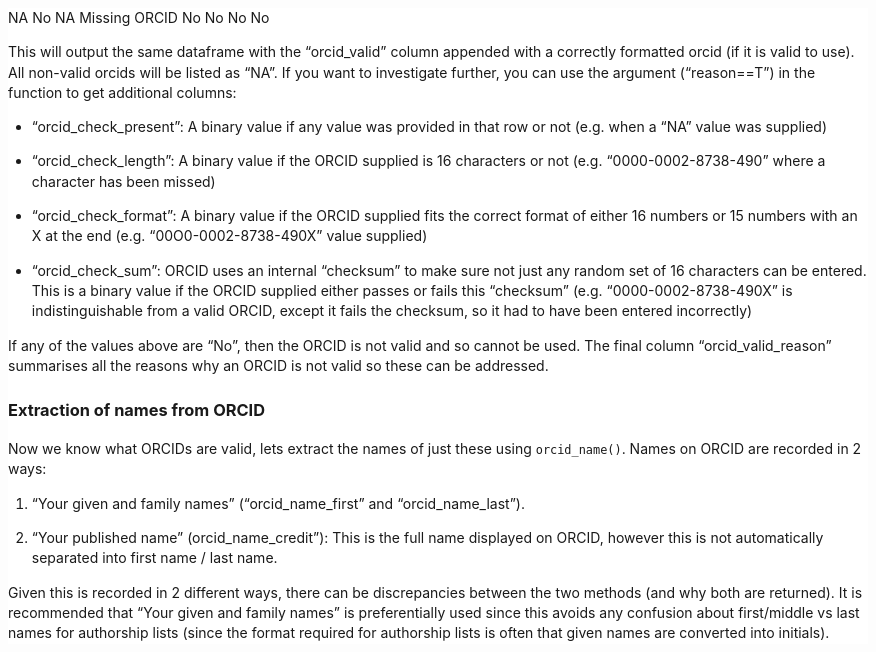 <td style="text-align: left;">NA</td>
<td style="text-align: left;">No</td>
<td style="text-align: left;">NA</td>
<td style="text-align: left;">Missing ORCID</td>
<td style="text-align: left;">No</td>
<td style="text-align: left;">No</td>
<td style="text-align: left;">No</td>
<td style="text-align: left;">No</td>
</tr>
</tbody>
</table>

This will output the same dataframe with the “orcid\_valid” column
appended with a correctly formatted orcid (if it is valid to use). All
non-valid orcids will be listed as “NA”. If you want to investigate
further, you can use the argument (“reason==T”) in the function to get
additional columns:

-   “orcid\_check\_present”: A binary value if any value was provided in
    that row or not (e.g. when a “NA” value was supplied)

-   “orcid\_check\_length”: A binary value if the ORCID supplied is 16
    characters or not (e.g. “0000-0002-8738-490” where a character has
    been missed)

-   “orcid\_check\_format”: A binary value if the ORCID supplied fits
    the correct format of either 16 numbers or 15 numbers with an X at
    the end (e.g. “00O0-0002-8738-490X” value supplied)

-   “orcid\_check\_sum”: ORCID uses an internal “checksum” to make sure
    not just any random set of 16 characters can be entered. This is a
    binary value if the ORCID supplied either passes or fails this
    “checksum” (e.g. “0000-0002-8738-490X” is indistinguishable from a
    valid ORCID, except it fails the checksum, so it had to have been
    entered incorrectly)

If any of the values above are “No”, then the ORCID is not valid and so
cannot be used. The final column “orcid\_valid\_reason” summarises all
the reasons why an ORCID is not valid so these can be addressed.

### Extraction of names from ORCID

Now we know what ORCIDs are valid, lets extract the names of just these
using `orcid_name()`. Names on ORCID are recorded in 2 ways:

1.  “Your given and family names” (“orcid\_name\_first” and
    “orcid\_name\_last”).

2.  “Your published name” (orcid\_name\_credit”): This is the full name
    displayed on ORCID, however this is not automatically separated into
    first name / last name.

Given this is recorded in 2 different ways, there can be discrepancies
between the two methods (and why both are returned). It is recommended
that “Your given and family names” is preferentially used since this
avoids any confusion about first/middle vs last names for authorship
lists (since the format required for authorship lists is often that
given names are converted into initials).
